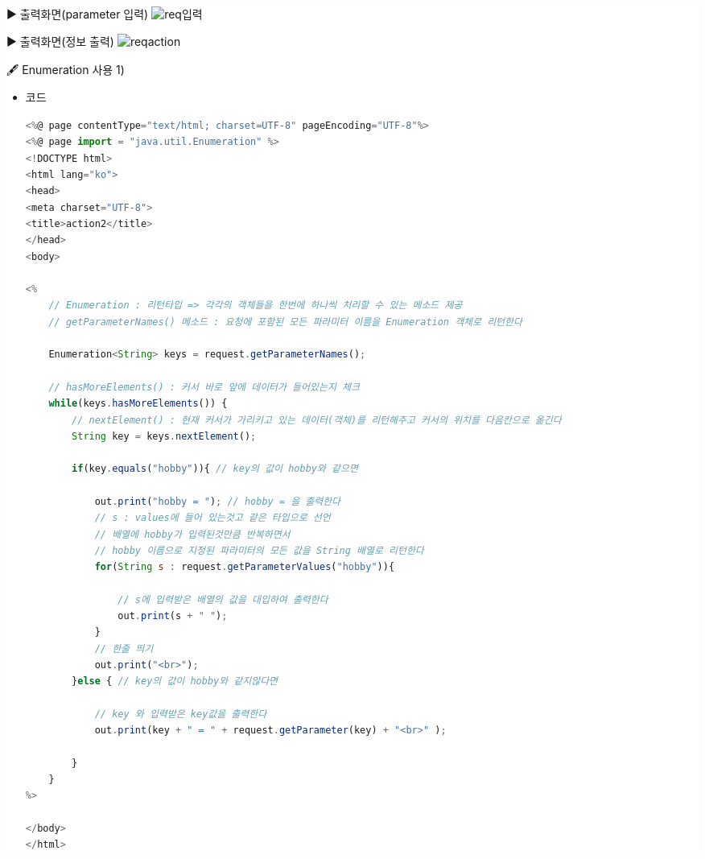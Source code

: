 ▶ 출력화면(parameter 입력)
![req입력](https://user-images.githubusercontent.com/65608960/111966378-334d4c80-8b3a-11eb-9cab-d7f8674794cf.JPG)

▶ 출력화면(정보 출력)
![reqaction](https://user-images.githubusercontent.com/65608960/111966375-321c1f80-8b3a-11eb-842b-47b0a5fa9e08.JPG)


🖋 Enumeration 사용 1)
- 코드
    ```js
    <%@ page contentType="text/html; charset=UTF-8" pageEncoding="UTF-8"%>
    <%@ page import = "java.util.Enumeration" %>
    <!DOCTYPE html>
    <html lang="ko">
    <head>
    <meta charset="UTF-8">
    <title>action2</title>
    </head>
    <body>

    <%
        // Enumeration : 리턴타입 => 각각의 객체들을 한번에 하나씩 처리할 수 있는 메소드 제공
        // getParameterNames() 메소드 : 요청에 포함된 모든 파라미터 이름을 Enumeration 객체로 리턴한다
        
        Enumeration<String> keys = request.getParameterNames();

        // hasMoreElements() : 커서 바로 앞에 데이터가 들어있는지 체크
        while(keys.hasMoreElements()) {
            // nextElement() : 현재 커서가 가리키고 있는 데이터(객체)를 리턴해주고 커서의 위치를 다음칸으로 옮긴다
            String key = keys.nextElement();
            
            if(key.equals("hobby")){ // key의 값이 hobby와 같으면
                
                out.print("hobby = "); // hobby = 을 출력한다
                // s : values에 들어 있는것고 같은 타입으로 선언
                // 배열에 hobby가 입력된것만큼 반복하면서
                // hobby 이름으로 지정된 파라미터의 모든 값을 String 배열로 리턴한다
                for(String s : request.getParameterValues("hobby")){
                    
                    // s에 입력받은 배열의 값을 대입하여 출력한다
                    out.print(s + " ");
                }
                // 한줄 띄기
                out.print("<br>");
            }else { // key의 값이 hobby와 같지않다면
                
                // key 와 입력받은 key값을 출력한다
                out.print(key + " = " + request.getParameter(key) + "<br>" );
                
            }
        }
    %>

    </body>
    </html>
    ```
